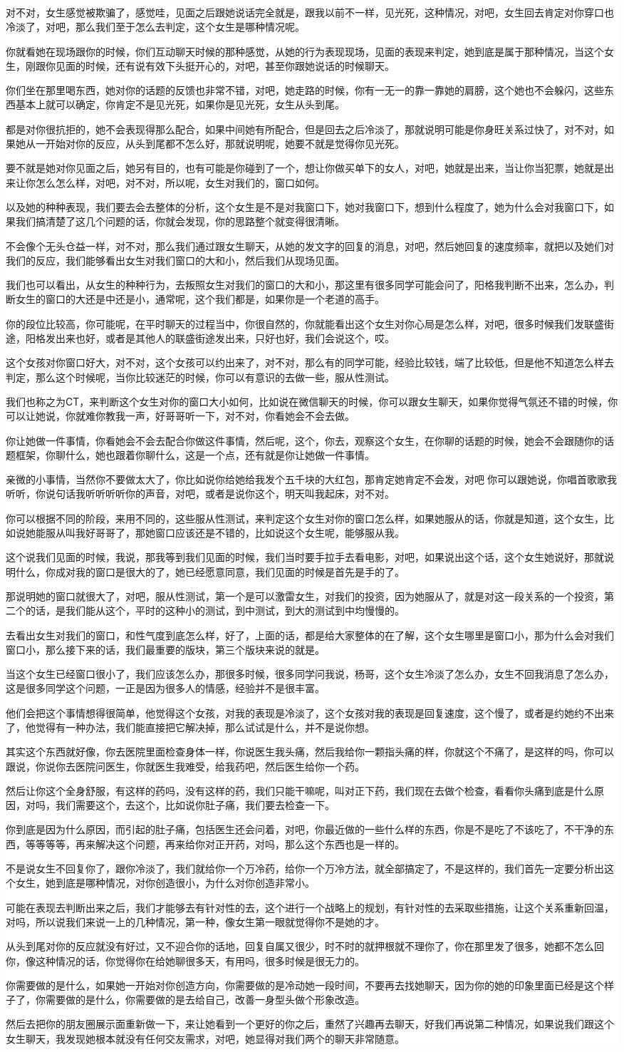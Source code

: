 对不对，女生感觉被欺骗了，感觉哇，见面之后跟她说话完全就是，跟我以前不一样，见光死，这种情况，对吧，女生回去肯定对你穿口也冷淡了，对吧，那么我们至于怎么去判定，这个女生是哪种情况呢。

你就看她在现场跟你的时候，你们互动聊天时候的那种感觉，从她的行为表现现场，见面的表现来判定，她到底是属于那种情况，当这个女生，刚跟你见面的时候，还有说有效下头挺开心的，对吧，甚至你跟她说话的时候聊天。

你们坐在那里喝东西，她对你的话题的反馈也非常不错，对吧，她走路的时候，你有一无一的靠一靠她的肩膀，这个她也不会躲闪，这些东西基本上就可以确定，你肯定不是见光死，如果你是见光死，女生从头到尾。

都是对你很抗拒的，她不会表现得那么配合，如果中间她有所配合，但是回去之后冷淡了，那就说明可能是你身旺关系过快了，对不对，如果她从一开始对你的反应，从头到尾都不怎么好，那就说明呢，她要不就是觉得你见光死。

要不就是她对你见面之后，她另有目的，也有可能是你碰到了一个，想让你做买单下的女人，对吧，她就是出来，当让你当犯票，她就是出来让你怎么怎么样，对吧，对不对，所以呢，女生对我们的，窗口如何。

以及她的种种表现，我们要去会去整体的分析，这个女生是不是对我窗口下，她对我窗口下，想到什么程度了，她为什么会对我窗口下，如果我们搞清楚了这几个问题的话，你就会发现，你的思路整个就变得很清晰。

不会像个无头仓益一样，对不对，那么我们通过跟女生聊天，从她的发文字的回复的消息，对吧，然后她回复的速度频率，就把以及她们对我们的反应，我们能够看出女生对我们窗口的大和小，然后我们从现场见面。

我们也可以看出，从女生的种种行为，去叛照女生对我们的窗口的大和小，那这里有很多同学可能会问了，阳格我判断不出来，怎么办，判断女生的窗口的大还是中还是小，通常呢，这个我们都是，如果你是一个老道的高手。

你的段位比较高，你可能呢，在平时聊天的过程当中，你很自然的，你就能看出这个女生对你心局是怎么样，对吧，很多时候我们发联盛街途，阳格发出来也好，或者是其他人的联盛街途发出来，只好也好，我们会说这个，哎。

这个女孩对你窗口好大，对不对，这个女孩可以约出来了，对不对，那么有的同学可能，经验比较钱，端了比较低，但是他不知道怎么样去判定，那么这个时候呢，当你比较迷茫的时候，你可以有意识的去做一些，服从性测试。

我们也称之为CT，来判断这个女生对你的窗口大小如何，比如说在微信聊天的时候，你可以跟女生聊天，如果你觉得气氛还不错的时候，你可以让她说，你就难你教我一声，好哥哥听一下，对不对，你看她会不会去做。

你让她做一件事情，你看她会不会去配合你做这件事情，然后呢，这个，你去，观察这个女生，在你聊的话题的时候，她会不会跟随你的话题框架，你聊什么，她也跟着你聊什么，这是一个点，还有就是你让她做一件事情。

亲微的小事情，当然你不要做太大了，你比如说你给她给我发个五千块的大红包，那肯定她肯定不会发，对吧 你可以跟她说，你唱首歌歌我听听，你说句话我听听听听你的声音，对吧，或者是说你这个，明天叫我起床，对不对。

你可以根据不同的阶段，来用不同的，这些服从性测试，来判定这个女生对你的窗口怎么样，如果她服从的话，你就是知道，这个女生，比如说她能服从叫我好哥哥了，那她窗口应该还是不错的，比如说这个女生呢，能够服从我。

这个说我们见面的时候，我说，那我等到我们见面的时候，我们当时要手拉手去看电影，对吧，如果说出这个话，这个女生她说好，那就说明什么，你成对我的窗口是很大的了，她已经愿意同意，我们见面的时候是首先是手的了。

那说明她的窗口就很大了，对吧，服从性测试，第一个是可以激雷女生，对我们的投资，因为她服从了，就是对这一段关系的一个投资，第二个的话，是我们能从这个，平时的这种小的测试，到中测试，到大的测试到中均慢慢的。

去看出女生对我们的窗口，和性气度到底怎么样，好了，上面的话，都是给大家整体的在了解，这个女生哪里是窗口小，那为什么会对我们窗口小，那么接下来的话，我们最重要的版块，第三个版块来说的就是。

当这个女生已经窗口很小了，我们应该怎么办，那很多时候，很多同学问我说，杨哥，这个女生冷淡了怎么办，女生不回我消息了怎么办，这是很多同学这个问题，一正是因为很多人的情感，经验并不是很丰富。

他们会把这个事情想得很简单，他觉得这个女孩，对我的表现是冷淡了，这个女孩对我的表现是回复速度，这个慢了，或者是约她约不出来了，他觉得有一种办法，我们能直接把它解决掉，那么试试是什么，并不是说你想。

其实这个东西就好像，你去医院里面检查身体一样，你说医生我头痛，然后我给你一颗指头痛的样，你就这个不痛了，是这样的吗，你可以跟说，你说你去医院问医生，你就医生我难受，给我药吧，然后医生给你一个药。

然后让你这个全身舒服，有这样的药吗，没有这样的药，我们只能干嘛呢，叫对正下药，我们现在去做个检查，看看你头痛到底是什么原因，对吗，我们需要这个，去这个，比如说你肚子痛，我们要去检查一下。

你到底是因为什么原因，而引起的肚子痛，包括医生还会问着，对吧，你最近做的一些什么样的东西，你是不是吃了不该吃了，不干净的东西，等等等等，再来解决这个问题，再来给你对正开药，对吗，那么这个东西也是一样的。

不是说女生不回复你了，跟你冷淡了，我们就给你一个万冷药，给你一个万冷方法，就全部搞定了，不是这样的，我们首先一定要分析出这个女生，她到底是哪种情况，对你创造很小，为什么对你创造非常小。

可能在表现去判断出来之后，我们才能够去有针对性的去，这个进行一个战略上的规划，有针对性的去采取些措施，让这个关系重新回温，对吗，所以说我们来说一上的几种情况，第一种，像女生第一眼就觉得你不是她的才。

从头到尾对你的反应就没有好过，又不迎合你的话地，回复自属又很少，时不时的就押根就不理你了，你在那里发了很多，她都不怎么回你，像这种情况的话，你觉得你在给她聊很多天，有用吗，很多时候是很无力的。

你需要做的是什么，如果她一开始对你创造方向，你需要做的是冷动她一段时间，不要再去找她聊天，因为你的她的印象里面已经是这个样子了，你需要做的是什么，你需要做的是去给自己，改善一身型头做个形象改造。

然后去把你的朋友圈展示面重新做一下，来让她看到一个更好的你之后，重然了兴趣再去聊天，好我们再说第二种情况，如果说我们跟这个女生聊天，我发现她根本就没有任何交友需求，对吧，她显得对我们两个的聊天非常随意。
